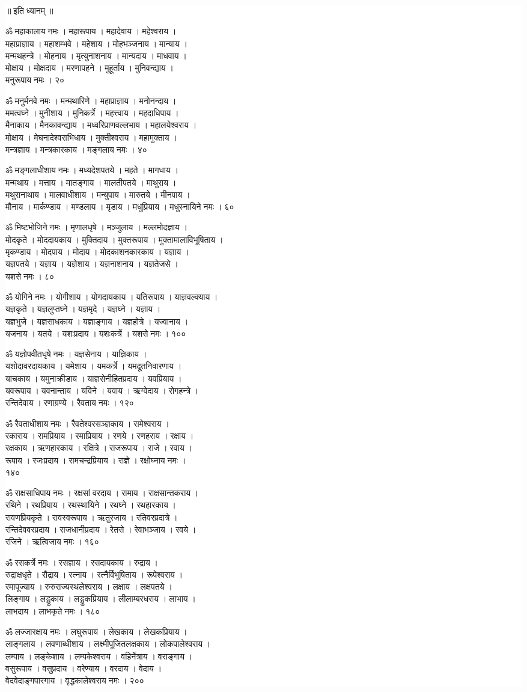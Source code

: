 ॥ इति ध्यानम् ॥  
  
ॐ महाकालाय नमः । महारूपाय । महादेवाय । महेश्वराय ।  
महाप्राज्ञाय । महाशम्भवे । महेशाय । मोहभञ्जनाय । मान्याय ।  
मन्मथहन्त्रे । मोहनाय । मृत्युनाशनाय । मान्यदाय । माधवाय ।  
मोक्षाय । मोक्षदाय । मरणापहने । मुहूर्ताय । मुनिवन्द्याय ।  
मनुरूपाय नमः । २०  
  
ॐ मनुर्मनवे नमः । मन्मथारिणे । महाप्राज्ञाय । मनोनन्दाय ।  
ममत्वघ्ने । मुनीशाय । मुनिकर्त्रे । महत्त्वाय । महदाधिपाय ।  
मैनाकाय । मैनकावन्द्याय । मध्वरिप्राणवल्लभाय । महालयेश्वराय ।  
मोक्षाय । मेघनादेश्वराभिधाय । मुक्तीश्वराय । महामुक्ताय ।  
मन्त्रज्ञाय । मन्त्रकारकाय । मङ्गलाय नमः । ४०  
  
ॐ मङ्गलाधीशाय नमः । मध्यदेशपतये । महते । मागधाय ।  
मन्मथाय । मत्ताय । मातङ्गाय । मालतीपतये । माथुराय ।  
मथुरानाथाय । मालवाधीशाय । मन्युपाय । मारुतये । मीनपाय ।  
मौनाय । मार्कण्डाय । मण्डलाय । मृडाय । मधुप्रियाय । मधुस्नायिने नमः । ६०  
  
ॐ मिष्टभोजिने नमः । मृणालधृषे । मञ्जुलाय । मल्लमोदज्ञाय ।  
मोदकृते । मोददायकाय । मुक्तिदाय । मुक्तरूपाय । मुक्तामालाविभूषिताय ।  
मृकण्डाय । मोदपाय । मोदाय । मोदकाशनकारकाय । यज्ञाय ।  
यज्ञपतये । यज्ञाय । यज्ञेशाय । यज्ञनाशनाय । यज्ञतेजसे ।  
यशसे नमः । ८०  
  
ॐ योगिने नमः । योगीशाय । योगदायकाय । यतिरूपाय । याज्ञवल्क्याय ।  
यज्ञकृते । यज्ञलुप्तघ्ने । यज्ञमृदे । यज्ञघ्ने । यज्ञाय ।  
यज्ञभुजे । यज्ञसाधकाय । यज्ञाङ्गाय । यज्ञहोत्रे । यज्वानाय ।  
यजनाय । यतये । यशःप्रदाय । यशःकर्त्रे । यशसे नमः । १००  
  
ॐ यज्ञोपवीतधृषे नमः । यज्ञसेनाय । याज्ञिकाय ।  
यशोदावरदायकाय । यमेशाय । यमकर्त्रे । यमदूतनिवारणाय ।  
याचकाय । यमुनाक्रीडाय । याज्ञसेनीहितप्रदाय । यवप्रियाय ।  
यवरूपाय । यवनान्ताय । यविने । यवाय । ऋग्वेदाय । रोगहन्त्रे ।  
रन्तिदेवाय । रणाग्रण्ये । रैवताय नमः । १२०  
  
ॐ रैवताधीशाय नमः । रैवतेश्वरसञ्ज्ञकाय । रामेश्वराय ।  
रकाराय । रामप्रियाय । रमाप्रियाय । रणये । रणहराय । रक्षाय ।  
रक्षकाय । ऋणहारकाय । रक्षित्रे । राजरूपाय । राजे । रवाय ।  
रूपाय । रजःप्रदाय । रामचन्द्रप्रियाय । राज्ञे । रक्षोघ्नाय नमः ।  
१४०  
  
ॐ राक्षसाधिपाय नमः । रक्षसां वरदाय । रामाय । राक्षसान्तकराय ।  
रथिने । रथप्रियाय । रथस्थायिने । रथघ्ने । रथहारकाय ।  
रावणप्रियकृते । रावस्वरूपाय । ऋतुरजाय । रतिवरप्रदात्रे ।  
रन्तिदेववरप्रदाय । राजधानीप्रदाय । रेतसे । रेवाभञ्जाय । रवये ।  
रजिने । ऋत्विजाय नमः । १६०  
  
ॐ रसकर्त्रे नमः । रसज्ञाय । रसदायकाय । रुद्राय ।  
रुद्राक्षधृते । रौद्राय । रत्नाय । रत्नैर्विभूषिताय । रूपेश्वराय ।  
रमापूज्याय । रुरुराज्यस्थलेश्वराय । लक्षाय । लक्षपतये ।  
लिङ्गाय । लड्डुकाय । लड्डुकप्रियाय । लीलाम्बरधराय । लाभाय ।  
लाभदाय । लाभकृते नमः । १८०  
  
ॐ लज्जारक्षाय नमः । लघुरूपाय । लेखकाय । लेखकप्रियाय ।  
लाङ्गलाय । लवणाब्धीशाय । लक्ष्मीपूजितलक्षकाय । लोकपालेश्वराय ।  
लम्पाय । लङ्केशाय । लम्पकेश्वराय । वहिर्नेत्राय । वराङ्गाय ।  
वसुरूपाय । वसुप्रदाय । वरेण्याय । वरदाय । वेदाय ।  
वेदवेदाङ्गपारगाय । वृद्धकालेश्वराय नमः । २००  
  